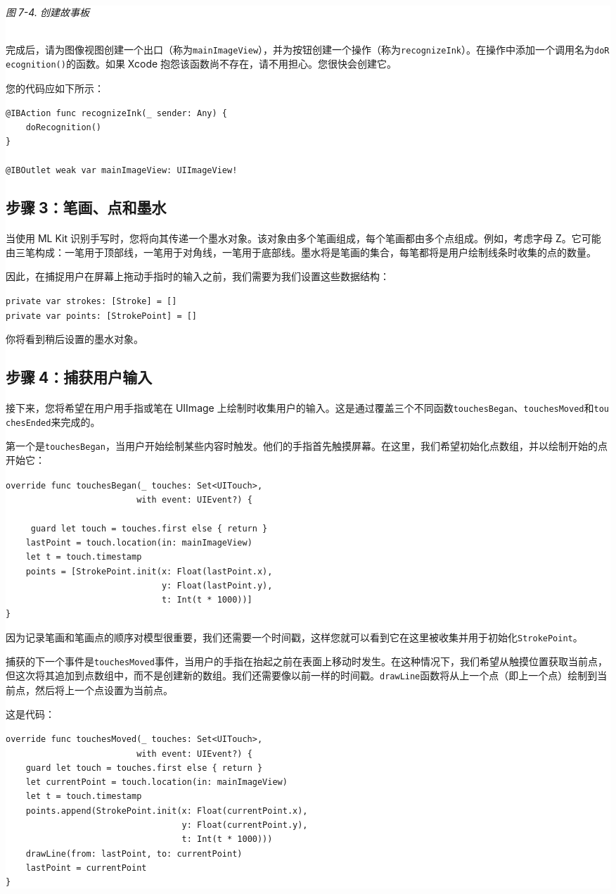 ###### 图 7-4\. 创建故事板

完成后，请为图像视图创建一个出口（称为`mainImageView`），并为按钮创建一个操作（称为`recognizeInk`）。在操作中添加一个调用名为`doRecognition()`的函数。如果 Xcode 抱怨该函数尚不存在，请不用担心。您很快会创建它。

您的代码应如下所示：

```
@IBAction func recognizeInk(_ sender: Any) {
    doRecognition()
}

@IBOutlet weak var mainImageView: UIImageView!
```

## 步骤 3：笔画、点和墨水

当使用 ML Kit 识别手写时，您将向其传递一个墨水对象。该对象由多个笔画组成，每个笔画都由多个点组成。例如，考虑字母 Z。它可能由三笔构成：一笔用于顶部线，一笔用于对角线，一笔用于底部线。墨水将是笔画的集合，每笔都将是用户绘制线条时收集的点的数量。

因此，在捕捉用户在屏幕上拖动手指时的输入之前，我们需要为我们设置这些数据结构：

```
private var strokes: [Stroke] = []
private var points: [StrokePoint] = []
```

你将看到稍后设置的墨水对象。

## 步骤 4：捕获用户输入

接下来，您将希望在用户用手指或笔在 UIImage 上绘制时收集用户的输入。这是通过覆盖三个不同函数`touchesBegan`、`touchesMoved`和`touchesEnded`来完成的。

第一个是`touchesBegan`，当用户开始绘制某些内容时触发。他们的手指首先触摸屏幕。在这里，我们希望初始化点数组，并以绘制开始的点开始它：

```
override func touchesBegan(_ touches: Set<UITouch>,
                          with event: UIEvent?) {

     guard let touch = touches.first else { return }
    lastPoint = touch.location(in: mainImageView)
    let t = touch.timestamp
    points = [StrokePoint.init(x: Float(lastPoint.x),
                               y: Float(lastPoint.y),
                               t: Int(t * 1000))]
}
```

因为记录笔画和笔画点的顺序对模型很重要，我们还需要一个时间戳，这样您就可以看到它在这里被收集并用于初始化`StrokePoint`。

捕获的下一个事件是`touchesMoved`事件，当用户的手指在抬起之前在表面上移动时发生。在这种情况下，我们希望从触摸位置获取当前点，但这次将其追加到点数组中，而不是创建新的数组。我们还需要像以前一样的时间戳。`drawLine`函数将从上一个点（即上一个点）绘制到当前点，然后将上一个点设置为当前点。

这是代码：

```
override func touchesMoved(_ touches: Set<UITouch>,
                          with event: UIEvent?) {
    guard let touch = touches.first else { return }
    let currentPoint = touch.location(in: mainImageView)
    let t = touch.timestamp
    points.append(StrokePoint.init(x: Float(currentPoint.x),
                                   y: Float(currentPoint.y),
                                   t: Int(t * 1000)))
    drawLine(from: lastPoint, to: currentPoint)
    lastPoint = currentPoint
}
```
